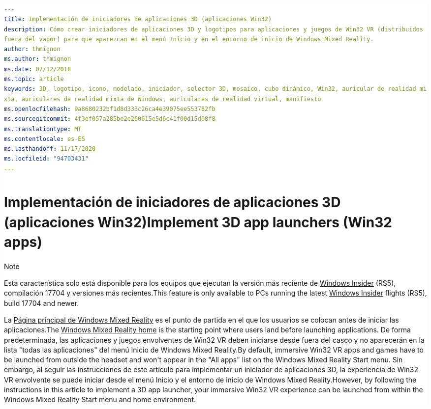 ```yaml
---
title: Implementación de iniciadores de aplicaciones 3D (aplicaciones Win32)
description: Cómo crear iniciadores de aplicaciones 3D y logotipos para aplicaciones y juegos de Win32 VR (distribuidos fuera del vapor) para que aparezcan en el menú Inicio y en el entorno de inicio de Windows Mixed Reality.
author: thmignon
ms.author: thmignon
ms.date: 07/12/2018
ms.topic: article
keywords: 3D, logotipo, icono, modelado, iniciador, selector 3D, mosaico, cubo dinámico, Win32, auricular de realidad mixta, auriculares de realidad mixta de Windows, auriculares de realidad virtual, manifiesto
ms.openlocfilehash: 9a8680232bf1d8d333c26ca4e39075ee553782fb
ms.sourcegitcommit: 4f3ef057a285be2e260615e5d6c41f00d15d08f8
ms.translationtype: MT
ms.contentlocale: es-ES
ms.lasthandoff: 11/17/2020
ms.locfileid: "94703431"
---
```

# <a name="implement-3d-app-launchers-win32-apps"></a><span data-ttu-id="0a0a3-104">Implementación de iniciadores de aplicaciones 3D (aplicaciones Win32)</span><span class="sxs-lookup"><span data-stu-id="0a0a3-104">Implement 3D app launchers (Win32 apps)</span></span>

> [!NOTE]
> <span data-ttu-id="0a0a3-105">Esta característica solo está disponible para los equipos que ejecutan la versión más reciente de [Windows Insider](https://insider.windows.com) (RS5), compilación 17704 y versiones más recientes.</span><span class="sxs-lookup"><span data-stu-id="0a0a3-105">This feature is only available to PCs running the latest [Windows Insider](https://insider.windows.com) flights (RS5), build 17704 and newer.</span></span>

<span data-ttu-id="0a0a3-106">La [Página principal de Windows Mixed Reality](../discover/navigating-the-windows-mixed-reality-home.md) es el punto de partida en el que los usuarios se colocan antes de iniciar las aplicaciones.</span><span class="sxs-lookup"><span data-stu-id="0a0a3-106">The [Windows Mixed Reality home](../discover/navigating-the-windows-mixed-reality-home.md) is the starting point where users land before launching applications.</span></span> <span data-ttu-id="0a0a3-107">De forma predeterminada, las aplicaciones y juegos envolventes de Win32 VR deben iniciarse desde fuera del casco y no aparecerán en la lista "todas las aplicaciones" del menú Inicio de Windows Mixed Reality.</span><span class="sxs-lookup"><span data-stu-id="0a0a3-107">By default, immersive Win32 VR apps and games have to be launched from outside the headset and won't appear in the "All apps" list on the Windows Mixed Reality Start menu.</span></span> <span data-ttu-id="0a0a3-108">Sin embargo, al seguir las instrucciones de este artículo para implementar un iniciador de aplicaciones 3D, la experiencia de Win32 VR envolvente se puede iniciar desde el menú Inicio y el entorno de inicio de Windows Mixed Reality.</span><span class="sxs-lookup"><span data-stu-id="0a0a3-108">However, by following the instructions in this article to implement a 3D app launcher, your immersive Win32 VR experience can be launched from within the Windows Mixed Reality Start menu and home environment.</span></span>
